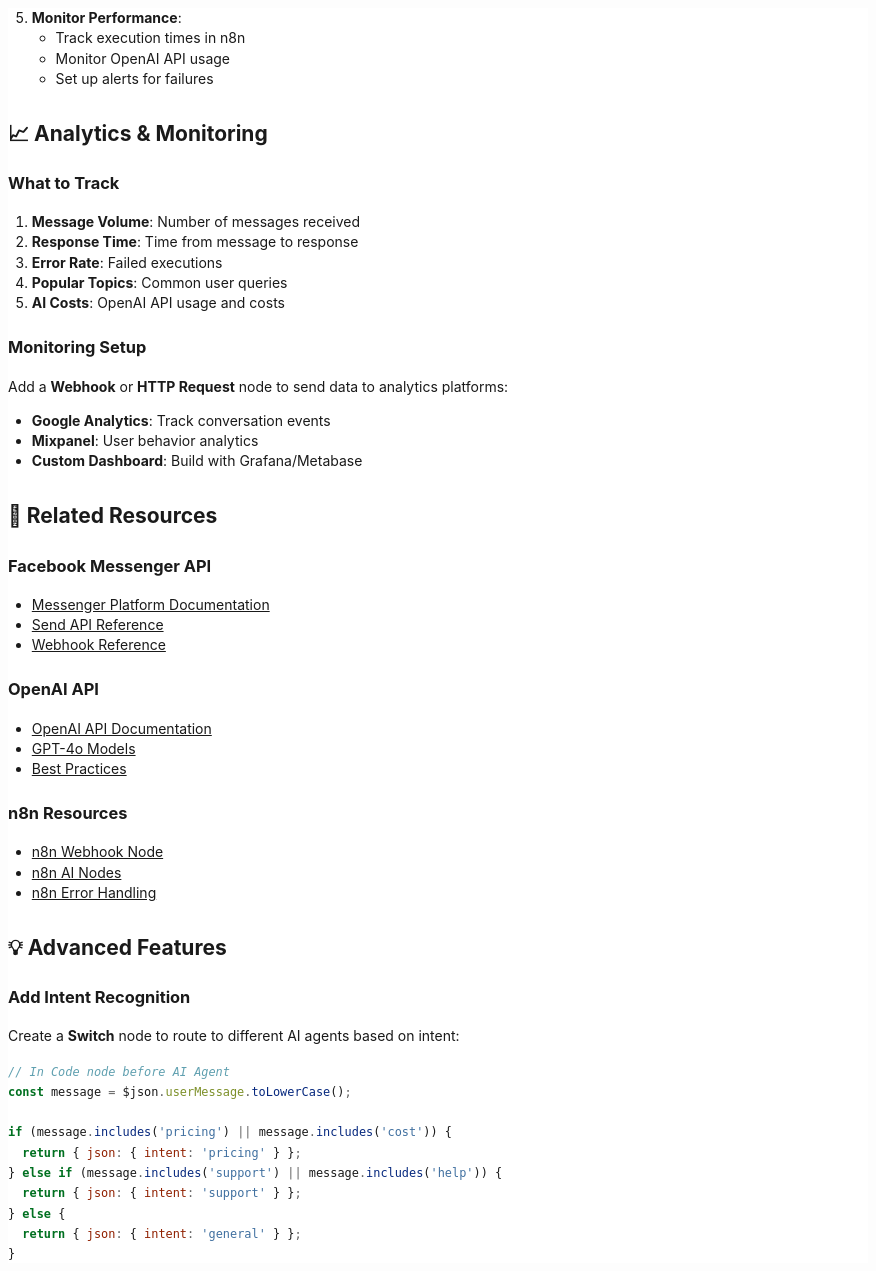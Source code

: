 5. **Monitor Performance**:
   - Track execution times in n8n
   - Monitor OpenAI API usage
   - Set up alerts for failures

## 📈 Analytics & Monitoring

### What to Track

1. **Message Volume**: Number of messages received
2. **Response Time**: Time from message to response
3. **Error Rate**: Failed executions
4. **Popular Topics**: Common user queries
5. **AI Costs**: OpenAI API usage and costs

### Monitoring Setup

Add a **Webhook** or **HTTP Request** node to send data to analytics platforms:

- **Google Analytics**: Track conversation events
- **Mixpanel**: User behavior analytics
- **Custom Dashboard**: Build with Grafana/Metabase

## 🔗 Related Resources

### Facebook Messenger API
- [Messenger Platform Documentation](https://developers.facebook.com/docs/messenger-platform)
- [Send API Reference](https://developers.facebook.com/docs/messenger-platform/reference/send-api)
- [Webhook Reference](https://developers.facebook.com/docs/messenger-platform/webhooks)

### OpenAI API
- [OpenAI API Documentation](https://platform.openai.com/docs)
- [GPT-4o Models](https://platform.openai.com/docs/models/gpt-4o)
- [Best Practices](https://platform.openai.com/docs/guides/prompt-engineering)

### n8n Resources
- [n8n Webhook Node](https://docs.n8n.io/integrations/builtin/core-nodes/n8n-nodes-base.webhook/)
- [n8n AI Nodes](https://docs.n8n.io/integrations/builtin/cluster-nodes/root-nodes/n8n-nodes-langchain.agent/)
- [n8n Error Handling](https://docs.n8n.io/workflows/error-handling/)

## 💡 Advanced Features

### Add Intent Recognition

Create a **Switch** node to route to different AI agents based on intent:

```javascript
// In Code node before AI Agent
const message = $json.userMessage.toLowerCase();

if (message.includes('pricing') || message.includes('cost')) {
  return { json: { intent: 'pricing' } };
} else if (message.includes('support') || message.includes('help')) {
  return { json: { intent: 'support' } };
} else {
  return { json: { intent: 'general' } };
}
```

